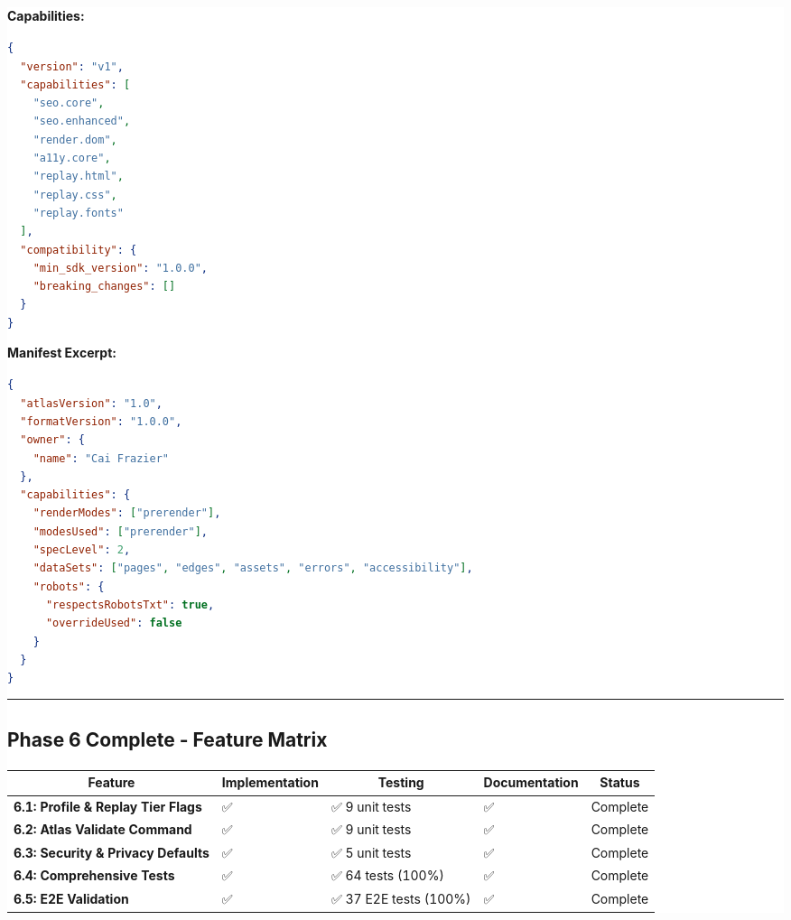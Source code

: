 **Capabilities:**
```json
{
  "version": "v1",
  "capabilities": [
    "seo.core",
    "seo.enhanced",
    "render.dom",
    "a11y.core",
    "replay.html",
    "replay.css",
    "replay.fonts"
  ],
  "compatibility": {
    "min_sdk_version": "1.0.0",
    "breaking_changes": []
  }
}
```

**Manifest Excerpt:**
```json
{
  "atlasVersion": "1.0",
  "formatVersion": "1.0.0",
  "owner": {
    "name": "Cai Frazier"
  },
  "capabilities": {
    "renderModes": ["prerender"],
    "modesUsed": ["prerender"],
    "specLevel": 2,
    "dataSets": ["pages", "edges", "assets", "errors", "accessibility"],
    "robots": {
      "respectsRobotsTxt": true,
      "overrideUsed": false
    }
  }
}
```

---

## Phase 6 Complete - Feature Matrix

| Feature | Implementation | Testing | Documentation | Status |
|---------|----------------|---------|---------------|--------|
| **6.1: Profile & Replay Tier Flags** | ✅ | ✅ 9 unit tests | ✅ | Complete |
| **6.2: Atlas Validate Command** | ✅ | ✅ 9 unit tests | ✅ | Complete |
| **6.3: Security & Privacy Defaults** | ✅ | ✅ 5 unit tests | ✅ | Complete |
| **6.4: Comprehensive Tests** | ✅ | ✅ 64 tests (100%) | ✅ | Complete |
| **6.5: E2E Validation** | ✅ | ✅ 37 E2E tests (100%) | ✅ | Complete |
